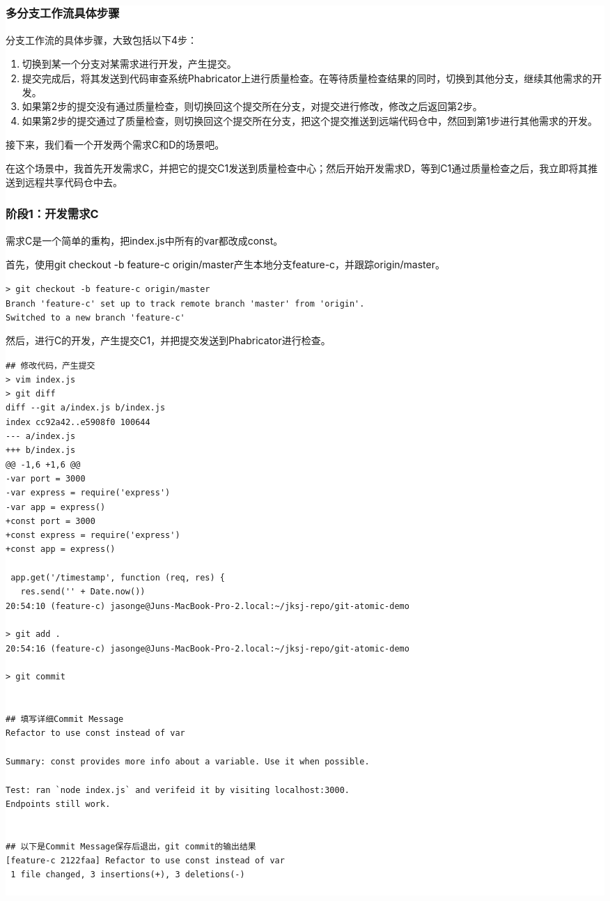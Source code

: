 ### 多分支工作流具体步骤

分支工作流的具体步骤，大致包括以下4步：

1. 切换到某一个分支对某需求进行开发，产生提交。
2. 提交完成后，将其发送到代码审查系统Phabricator上进行质量检查。在等待质量检查结果的同时，切换到其他分支，继续其他需求的开发。
3. 如果第2步的提交没有通过质量检查，则切换回这个提交所在分支，对提交进行修改，修改之后返回第2步。
4. 如果第2步的提交通过了质量检查，则切换回这个提交所在分支，把这个提交推送到远端代码仓中，然回到第1步进行其他需求的开发。

接下来，我们看一个开发两个需求C和D的场景吧。

在这个场景中，我首先开发需求C，并把它的提交C1发送到质量检查中心；然后开始开发需求D，等到C1通过质量检查之后，我立即将其推送到远程共享代码仓中去。

### 阶段1：开发需求C

需求C是一个简单的重构，把index.js中所有的var都改成const。

首先，使用git checkout -b feature-c origin/master产生本地分支feature-c，并跟踪origin/master。

```
> git checkout -b feature-c origin/master
Branch 'feature-c' set up to track remote branch 'master' from 'origin'.
Switched to a new branch 'feature-c'
```

然后，进行C的开发，产生提交C1，并把提交发送到Phabricator进行检查。

```
## 修改代码，产生提交
> vim index.js
> git diff
diff --git a/index.js b/index.js
index cc92a42..e5908f0 100644
--- a/index.js
+++ b/index.js
@@ -1,6 +1,6 @@
-var port = 3000
-var express = require('express')
-var app = express()
+const port = 3000
+const express = require('express')
+const app = express()

 app.get('/timestamp', function (req, res) {
   res.send('' + Date.now())
20:54:10 (feature-c) jasonge@Juns-MacBook-Pro-2.local:~/jksj-repo/git-atomic-demo

> git add .
20:54:16 (feature-c) jasonge@Juns-MacBook-Pro-2.local:~/jksj-repo/git-atomic-demo

> git commit


## 填写详细Commit Message
Refactor to use const instead of var

Summary: const provides more info about a variable. Use it when possible.

Test: ran `node index.js` and verifeid it by visiting localhost:3000.
Endpoints still work.


## 以下是Commit Message保存后退出，git commit的输出结果
[feature-c 2122faa] Refactor to use const instead of var
 1 file changed, 3 insertions(+), 3 deletions(-)


```
